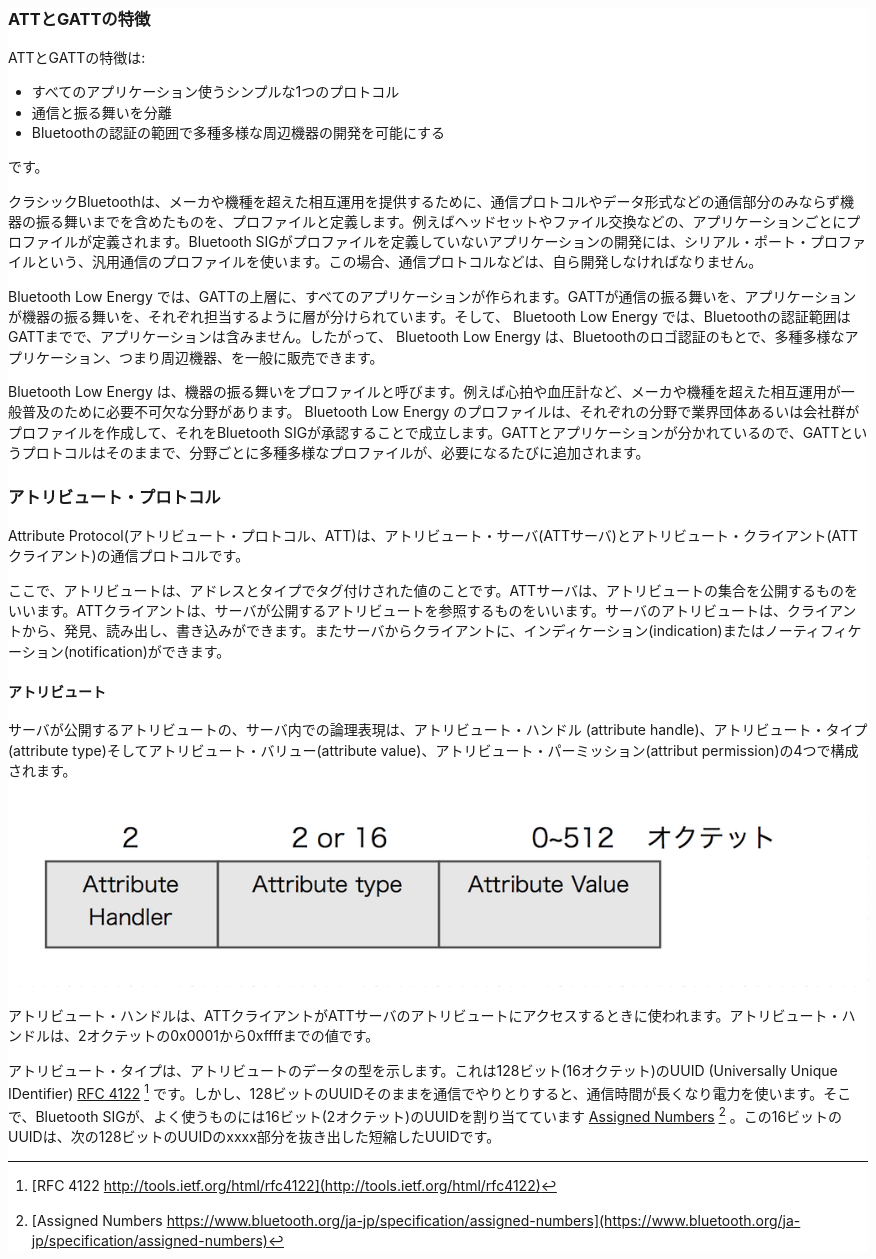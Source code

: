 ### ATTとGATTの特徴

ATTとGATTの特徴は:

- すべてのアプリケーション使うシンプルな1つのプロトコル
- 通信と振る舞いを分離
- Bluetoothの認証の範囲で多種多様な周辺機器の開発を可能にする

です。

クラシックBluetoothは、メーカや機種を超えた相互運用を提供するために、通信プロトコルやデータ形式などの通信部分のみならず機器の振る舞いまでを含めたものを、プロファイルと定義します。例えばヘッドセットやファイル交換などの、アプリケーションごとにプロファイルが定義されます。Bluetooth SIGがプロファイルを定義していないアプリケーションの開発には、シリアル・ポート・プロファイルという、汎用通信のプロファイルを使います。この場合、通信プロトコルなどは、自ら開発しなければなりません。

 Bluetooth Low Energy では、GATTの上層に、すべてのアプリケーションが作られます。GATTが通信の振る舞いを、アプリケーションが機器の振る舞いを、それぞれ担当するように層が分けられています。そして、 Bluetooth Low Energy では、Bluetoothの認証範囲はGATTまでで、アプリケーションは含みません。したがって、 Bluetooth Low Energy は、Bluetoothのロゴ認証のもとで、多種多様なアプリケーション、つまり周辺機器、を一般に販売できます。

 Bluetooth Low Energy は、機器の振る舞いをプロファイルと呼びます。例えば心拍や血圧計など、メーカや機種を超えた相互運用が一般普及のために必要不可欠な分野があります。 Bluetooth Low Energy のプロファイルは、それぞれの分野で業界団体あるいは会社群がプロファイルを作成して、それをBluetooth SIGが承認することで成立します。GATTとアプリケーションが分かれているので、GATTというプロトコルはそのままで、分野ごとに多種多様なプロファイルが、必要になるたびに追加されます。

### アトリビュート・プロトコル

Attribute Protocol(アトリビュート・プロトコル、ATT)は、アトリビュート・サーバ(ATTサーバ)とアトリビュート・クライアント(ATTクライアント)の通信プロトコルです。

ここで、アトリビュートは、アドレスとタイプでタグ付けされた値のことです。ATTサーバは、アトリビュートの集合を公開するものをいいます。ATTクライアントは、サーバが公開するアトリビュートを参照するものをいいます。サーバのアトリビュートは、クライアントから、発見、読み出し、書き込みができます。またサーバからクライアントに、インディケーション(indication)またはノーティフィケーション(notification)ができます。

#### アトリビュート

サーバが公開するアトリビュートの、サーバ内での論理表現は、アトリビュート・ハンドル (attribute handle)、アトリビュート・タイプ(attribute type)そしてアトリビュート・バリュー(attribute value)、アトリビュート・パーミッション(attribut permission)の4つで構成されます。

![ #fig_attribute_format アトリビュートのフォーマット](fig/ch02_attribute_format.png)

アトリビュート・ハンドルは、ATTクライアントがATTサーバのアトリビュートにアクセスするときに使われます。アトリビュート・ハンドルは、2オクテットの0x0001から0xffffまでの値です。

アトリビュート・タイプは、アトリビュートのデータの型を示します。これは128ビット(16オクテット)のUUID (Universally Unique IDentifier)
[RFC 4122](http://tools.ietf.org/html/rfc4122) [^2070] です。しかし、128ビットのUUIDそのままを通信でやりとりすると、通信時間が長くなり電力を使います。そこで、Bluetooth SIGが、よく使うものには16ビット(2オクテット)のUUIDを割り当てています [Assigned Numbers](https://www.bluetooth.org/ja-jp/specification/assigned-numbers) [^2080] 。この16ビットのUUIDは、次の128ビットのUUIDのxxxx部分を抜き出した短縮したUUIDです。

[^2070]: [RFC 4122 http://tools.ietf.org/html/rfc4122](http://tools.ietf.org/html/rfc4122)
[^2080]: [Assigned Numbers https://www.bluetooth.org/ja-jp/specification/assigned-numbers](https://www.bluetooth.org/ja-jp/specification/assigned-numbers)


[^2030]: [Hands-Free Profile, https://developer.bluetooth.org/TechnologyOverview/Pages/HFP.aspx](https://developer.bluetooth.org/TechnologyOverview/Pages/HFP.aspx)
[^2040]: [Advanced Audio Distribution Profile (A2DP), https://developer.bluetooth.org/TechnologyOverview/Pages/A2DP.aspx](https://developer.bluetooth.org/TechnologyOverview/Pages/A2DP.aspx) 
[^2050]: [Serial Port Profile (SPP), https://developer.bluetooth.org/TechnologyOverview/Pages/SPP.aspx](https://developer.bluetooth.org/TechnologyOverview/Pages/SPP.aspx)
[^2060]: [Company Identifiers documents https://www.bluetooth.org/en-us/specification/assigned-numbers/company-identifiers](https://www.bluetooth.org/en-us/specification/assigned-numbers/company-identifiers)